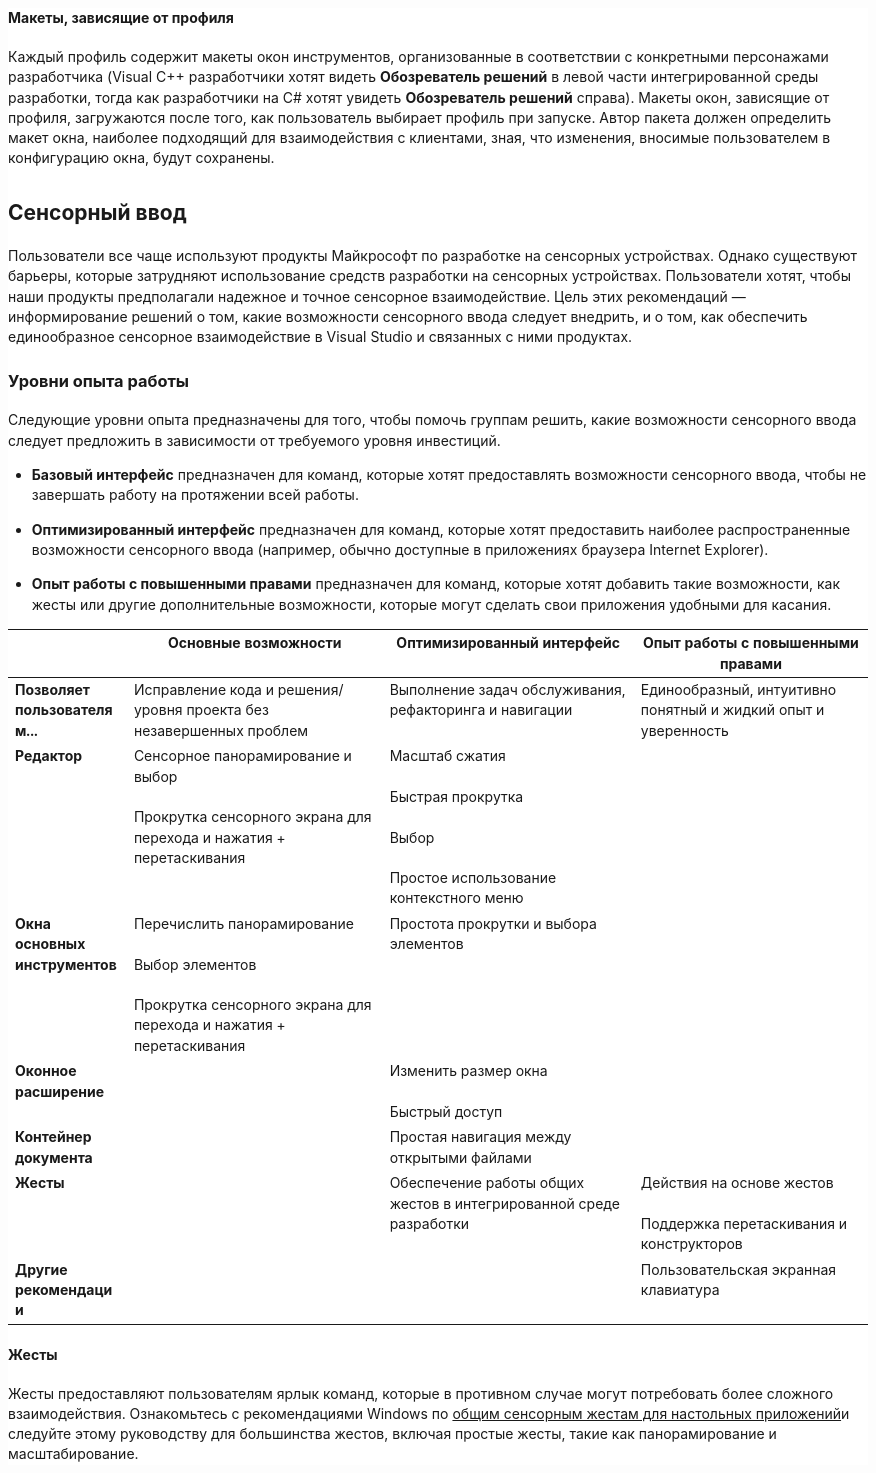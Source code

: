 #### <a name="profile-specific-layouts"></a>Макеты, зависящие от профиля
 Каждый профиль содержит макеты окон инструментов, организованные в соответствии с конкретными персонажами разработчика (Visual C++ разработчики хотят видеть **Обозреватель решений** в левой части интегрированной среды разработки, тогда как разработчики на C# хотят увидеть **Обозреватель решений** справа). Макеты окон, зависящие от профиля, загружаются после того, как пользователь выбирает профиль при запуске. Автор пакета должен определить макет окна, наиболее подходящий для взаимодействия с клиентами, зная, что изменения, вносимые пользователем в конфигурацию окна, будут сохранены.

## <a name="touch-input"></a><a name="BKMK_TouchInput"></a> Сенсорный ввод
 Пользователи все чаще используют продукты Майкрософт по разработке на сенсорных устройствах. Однако существуют барьеры, которые затрудняют использование средств разработки на сенсорных устройствах. Пользователи хотят, чтобы наши продукты предполагали надежное и точное сенсорное взаимодействие. Цель этих рекомендаций — информирование решений о том, какие возможности сенсорного ввода следует внедрить, и о том, как обеспечить единообразное сенсорное взаимодействие в Visual Studio и связанных с ними продуктах.

### <a name="levels-of-experience"></a>Уровни опыта работы
 Следующие уровни опыта предназначены для того, чтобы помочь группам решить, какие возможности сенсорного ввода следует предложить в зависимости от требуемого уровня инвестиций.

- **Базовый интерфейс** предназначен для команд, которые хотят предоставлять возможности сенсорного ввода, чтобы не завершать работу на протяжении всей работы.

- **Оптимизированный интерфейс** предназначен для команд, которые хотят предоставить наиболее распространенные возможности сенсорного ввода (например, обычно доступные в приложениях браузера Internet Explorer).

- **Опыт работы с повышенными правами** предназначен для команд, которые хотят добавить такие возможности, как жесты или другие дополнительные возможности, которые могут сделать свои приложения удобными для касания.

||Основные возможности|Оптимизированный интерфейс|Опыт работы с повышенными правами|
|-|----------------------|--------------------------|-------------------------|
|**Позволяет пользователям...**|Исправление кода и решения/уровня проекта без незавершенных проблем|Выполнение задач обслуживания, рефакторинга и навигации|Единообразный, интуитивно понятный и жидкий опыт и уверенность|
|**Редактор**|Сенсорное панорамирование и выбор<br /><br /> Прокрутка сенсорного экрана для перехода и нажатия + перетаскивания|Масштаб сжатия<br /><br /> Быстрая прокрутка<br /><br /> Выбор<br /><br /> Простое использование контекстного меню||
|**Окна основных инструментов**|Перечислить панорамирование<br /><br /> Выбор элементов<br /><br /> Прокрутка сенсорного экрана для перехода и нажатия + перетаскивания|Простота прокрутки и выбора элементов||
|**Оконное расширение**||Изменить размер окна<br /><br /> Быстрый доступ||
|**Контейнер документа**||Простая навигация между открытыми файлами||
|**Жесты**||Обеспечение работы общих жестов в интегрированной среде разработки|Действия на основе жестов<br /><br /> Поддержка перетаскивания и конструкторов|
|**Другие рекомендации**|||Пользовательская экранная клавиатура|

#### <a name="gestures"></a>Жесты
 Жесты предоставляют пользователям ярлык команд, которые в противном случае могут потребовать более сложного взаимодействия. Ознакомьтесь с рекомендациями Windows по [общим сенсорным жестам для настольных приложений](/windows/desktop/wintouch/windows-touch-gestures-overview)и следуйте этому руководству для большинства жестов, включая простые жесты, такие как панорамирование и масштабирование.
